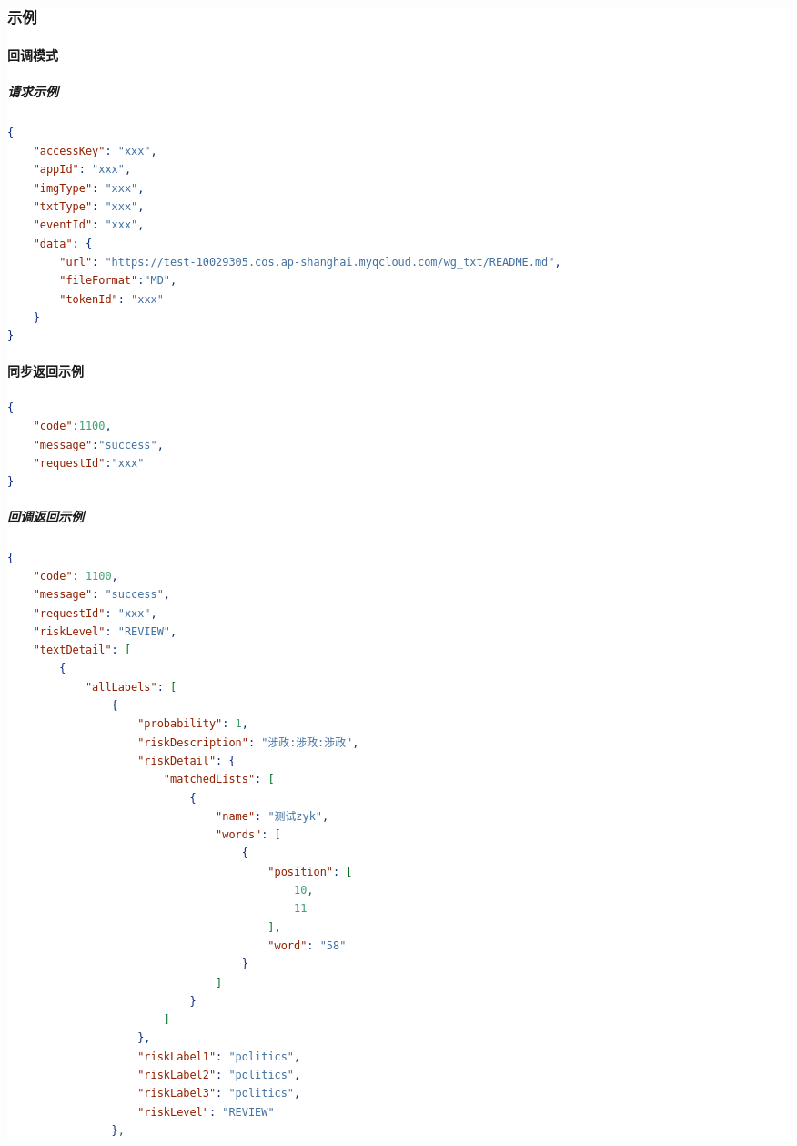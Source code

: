 
### 示例

#### 回调模式

##### 请求示例

```json
{
    "accessKey": "xxx",
    "appId": "xxx",
    "imgType": "xxx",
    "txtType": "xxx",
    "eventId": "xxx",
    "data": {
        "url": "https://test-10029305.cos.ap-shanghai.myqcloud.com/wg_txt/README.md",
        "fileFormat":"MD",
        "tokenId": "xxx"
    }
}
```

#### 同步返回示例
```json
{
    "code":1100,
    "message":"success",
    "requestId":"xxx"
}
```

##### 回调返回示例

```json
{
    "code": 1100,
    "message": "success",
    "requestId": "xxx",
    "riskLevel": "REVIEW",
    "textDetail": [
        {
            "allLabels": [
                {
                    "probability": 1,
                    "riskDescription": "涉政:涉政:涉政",
                    "riskDetail": {
                        "matchedLists": [
                            {
                                "name": "测试zyk",
                                "words": [
                                    {
                                        "position": [
                                            10,
                                            11
                                        ],
                                        "word": "58"
                                    }
                                ]
                            }
                        ]
                    },
                    "riskLabel1": "politics",
                    "riskLabel2": "politics",
                    "riskLabel3": "politics",
                    "riskLevel": "REVIEW"
                },
```